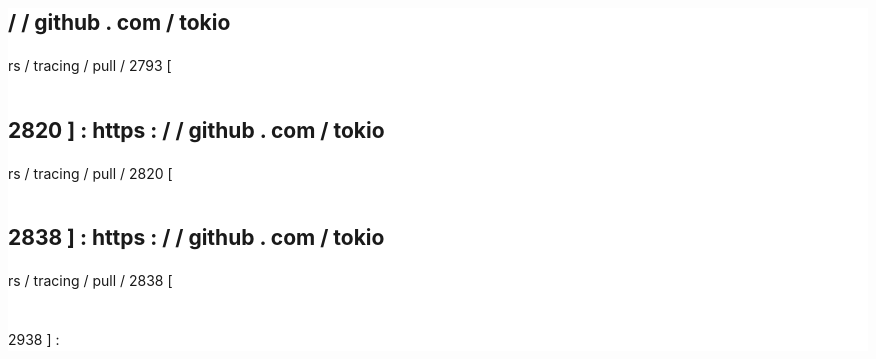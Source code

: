 /
/
github
.
com
/
tokio
-
rs
/
tracing
/
pull
/
2793
[
#
2820
]
:
https
:
/
/
github
.
com
/
tokio
-
rs
/
tracing
/
pull
/
2820
[
#
2838
]
:
https
:
/
/
github
.
com
/
tokio
-
rs
/
tracing
/
pull
/
2838
[
#
2938
]
: